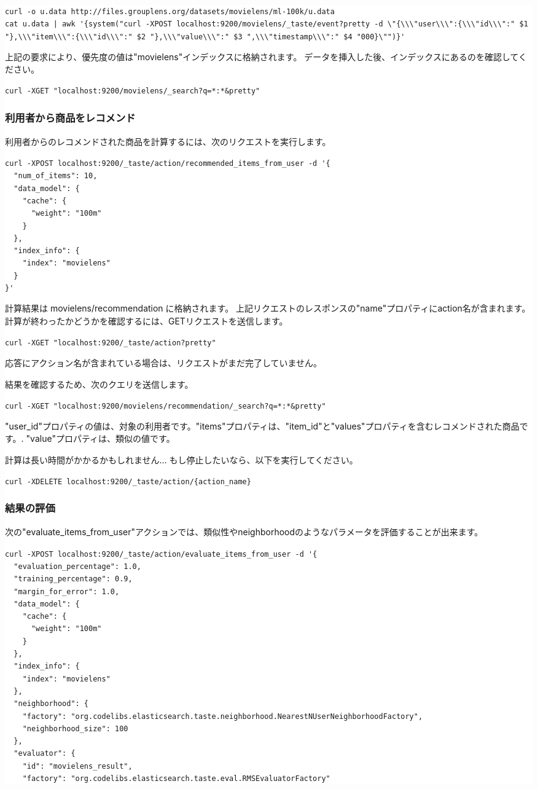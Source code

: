     curl -o u.data http://files.grouplens.org/datasets/movielens/ml-100k/u.data
    cat u.data | awk '{system("curl -XPOST localhost:9200/movielens/_taste/event?pretty -d \"{\\\"user\\\":{\\\"id\\\":" $1 "},\\\"item\\\":{\\\"id\\\":" $2 "},\\\"value\\\":" $3 ",\\\"timestamp\\\":" $4 "000}\"")}'


上記の要求により、優先度の値は"movielens"インデックスに格納されます。
データを挿入した後、インデックスにあるのを確認してください。

    curl -XGET "localhost:9200/movielens/_search?q=*:*&pretty"

### 利用者から商品をレコメンド

利用者からのレコメンドされた商品を計算するには、次のリクエストを実行します。

    curl -XPOST localhost:9200/_taste/action/recommended_items_from_user -d '{
      "num_of_items": 10,
      "data_model": {
        "cache": {
          "weight": "100m"
        }
      },
      "index_info": {
        "index": "movielens"
      }
    }'

計算結果は movielens/recommendation に格納されます。
上記リクエストのレスポンスの"name"プロパティにaction名が含まれます。
計算が終わったかどうかを確認するには、GETリクエストを送信します。

    curl -XGET "localhost:9200/_taste/action?pretty"

応答にアクション名が含まれている場合は、リクエストがまだ完了していません。

結果を確認するため、次のクエリを送信します。

    curl -XGET "localhost:9200/movielens/recommendation/_search?q=*:*&pretty"

"user_id"プロパティの値は、対象の利用者です。"items"プロパティは、"item_id"と"values"プロパティを含むレコメンドされた商品です。.
"value"プロパティは、類似の値です。

計算は長い時間がかかるかもしれません…
もし停止したいなら、以下を実行してください。

    curl -XDELETE localhost:9200/_taste/action/{action_name}

### 結果の評価

次の"evaluate\_items\_from\_user"アクションでは、類似性やneighborhoodのようなパラメータを評価することが出来ます。

    curl -XPOST localhost:9200/_taste/action/evaluate_items_from_user -d '{
      "evaluation_percentage": 1.0,
      "training_percentage": 0.9,
      "margin_for_error": 1.0,
      "data_model": {
        "cache": {
          "weight": "100m"
        }
      },
      "index_info": {
        "index": "movielens"
      },
      "neighborhood": {
        "factory": "org.codelibs.elasticsearch.taste.neighborhood.NearestNUserNeighborhoodFactory",
        "neighborhood_size": 100
      },
      "evaluator": {
        "id": "movielens_result",
        "factory": "org.codelibs.elasticsearch.taste.eval.RMSEvaluatorFactory"